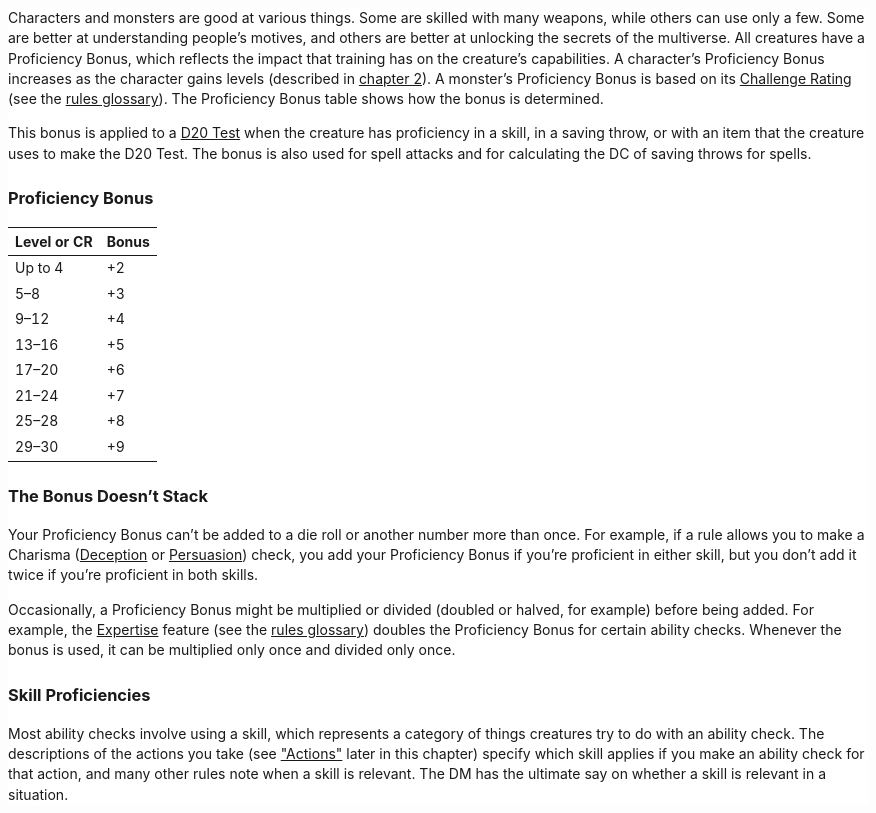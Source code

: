 Characters and monsters are good at various things. Some are skilled with many weapons, while others can use only a few. Some are better at understanding people’s motives, and others are better at unlocking the secrets of the multiverse. All creatures have a Proficiency Bonus, which reflects the impact that training has on the creature’s capabilities. A character’s Proficiency Bonus increases as the character gains levels (described in [chapter 2](/sources/dnd/phb-2024/creating-a-character)). A monster’s Proficiency Bonus is based on its [Challenge Rating](/sources/dnd/free-rules/rules-glossary#ChallengeRating) (see the [rules glossary](/sources/dnd/phb-2024/rules-glossary#ChallengeRating)). The Proficiency Bonus table shows how the bonus is determined.

This bonus is applied to a [D20 Test](/sources/dnd/free-rules/rules-glossary#D20Test) when the creature has proficiency in a skill, in a saving throw, or with an item that the creature uses to make the D20 Test. The bonus is also used for spell attacks and for calculating the DC of saving throws for spells.


### Proficiency Bonus


| Level or CR | Bonus |
| --- | --- |
| Up to 4 | +2 |
| 5–8 | +3 |
| 9–12 | +4 |
| 13–16 | +5 |
| 17–20 | +6 |
| 21–24 | +7 |
| 25–28 | +8 |
| 29–30 | +9 |

### The Bonus Doesn’t Stack

Your Proficiency Bonus can’t be added to a die roll or another number more than once. For example, if a rule allows you to make a Charisma ([Deception](/sources/dnd/free-rules/playing-the-game#Skills) or [Persuasion](/sources/dnd/free-rules/playing-the-game#Skills)) check, you add your Proficiency Bonus if you’re proficient in either skill, but you don’t add it twice if you’re proficient in both skills.

Occasionally, a Proficiency Bonus might be multiplied or divided (doubled or halved, for example) before being added. For example, the [Expertise](/sources/dnd/free-rules/rules-glossary#Expertise) feature (see the [rules glossary](/sources/dnd/phb-2024/rules-glossary#Expertise)) doubles the Proficiency Bonus for certain ability checks. Whenever the bonus is used, it can be multiplied only once and divided only once.

### Skill Proficiencies

Most ability checks involve using a skill, which represents a category of things creatures try to do with an ability check. The descriptions of the actions you take (see ["Actions"](#Actions) later in this chapter) specify which skill applies if you make an ability check for that action, and many other rules note when a skill is relevant. The DM has the ultimate say on whether a skill is relevant in a situation.

